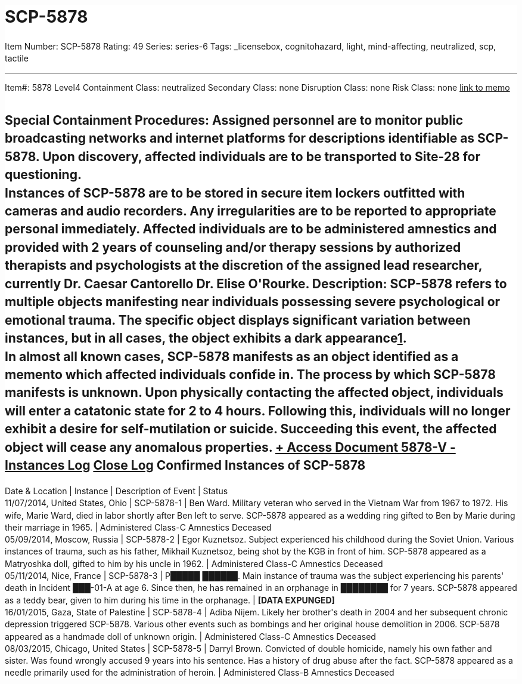 # SCP-5878
Item Number: SCP-5878
Rating: 49
Series: series-6
Tags: _licensebox, cognitohazard, light, mind-affecting, neutralized, scp, tactile

---

Item#: 5878
Level4
Containment Class:
neutralized
Secondary Class:
none
Disruption Class:
none
Risk Class:
none
[link to memo](/classification-committee-memo)  

**Special Containment Procedures:** Assigned personnel are to monitor public broadcasting networks and internet platforms for descriptions identifiable as SCP-5878. Upon discovery, affected individuals are to be transported to Site-28 for questioning.  
Instances of SCP-5878 are to be stored in secure item lockers outfitted with cameras and audio recorders. Any irregularities are to be reported to appropriate personal immediately.
Affected individuals are to be administered amnestics and provided with 2 years of counseling and/or therapy sessions by authorized therapists and psychologists at the discretion of the assigned lead researcher, currently Dr. Caesar Cantorello Dr. Elise O'Rourke.
**Description:** SCP-5878 refers to multiple objects manifesting near individuals possessing severe psychological or emotional trauma. The specific object displays significant variation between instances, but in all cases, the object exhibits a dark appearance[1](javascript:;).  
In almost all known cases, SCP-5878 manifests as an object identified as a memento which affected individuals confide in. The process by which SCP-5878 manifests is unknown.
Upon physically contacting the affected object, individuals will enter a catatonic state for 2 to 4 hours. Following this, individuals will no longer exhibit a desire for self-mutilation or suicide. Succeeding this event, the affected object will cease any anomalous properties.
[\+ Access Document 5878-V - Instances Log](javascript:;)
[Close Log](javascript:;)
Confirmed Instances of SCP-5878  
---  
Date & Location | Instance | Description of Event | Status  
11/07/2014, United States, Ohio | SCP-5878-1 | Ben Ward. Military veteran who served in the Vietnam War from 1967 to 1972. His wife, Marie Ward, died in labor shortly after Ben left to serve. SCP-5878 appeared as a wedding ring gifted to Ben by Marie during their marriage in 1965. | Administered Class-C Amnestics Deceased  
05/09/2014, Moscow, Russia | SCP-5878-2 | Egor Kuznetsoz. Subject experienced his childhood during the Soviet Union. Various instances of trauma, such as his father, Mikhail Kuznetsoz, being shot by the KGB in front of him. SCP-5878 appeared as a Matryoshka doll, gifted to him by his uncle in 1962. | Administered Class-C Amnestics Deceased  
05/11/2014, Nice, France | SCP-5878-3 | P█████ ██████. Main instance of trauma was the subject experiencing his parents' death in Incident ███-01-A at age 6. Since then, he has remained in an orphanage in ████████ for 7 years. SCP-5878 appeared as a teddy bear, given to him during his time in the orphanage. | **[DATA EXPUNGED]**  
16/01/2015, Gaza, State of Palestine | SCP-5878-4 | Adiba Nijem. Likely her brother's death in 2004 and her subsequent chronic depression triggered SCP-5878. Various other events such as bombings and her original house demolition in 2006. SCP-5878 appeared as a handmade doll of unknown origin. | Administered Class-C Amnestics Deceased  
08/03/2015, Chicago, United States | SCP-5878-5 | Darryl Brown. Convicted of double homicide, namely his own father and sister. Was found wrongly accused 9 years into his sentence. Has a history of drug abuse after the fact. SCP-5878 appeared as a needle primarily used for the administration of heroin. | Administered Class-B Amnestics Deceased  